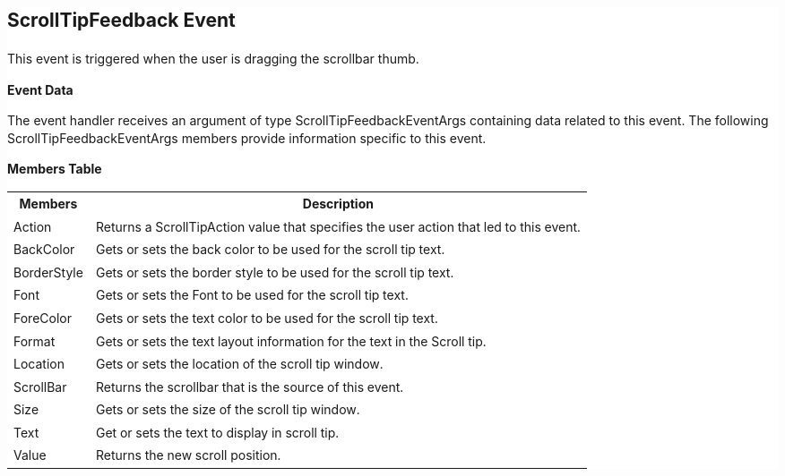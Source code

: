 ## ScrollTipFeedback Event

This event is triggered when the user is dragging the scrollbar thumb.

<b>Event Data</b>

The event handler receives an argument of type ScrollTipFeedbackEventArgs containing data related to this event. The following ScrollTipFeedbackEventArgs members provide information specific to this event.

<b>Members Table</b>

<table>
<tr>
<th>
Members</th><th>
Description</th></tr>
<tr>
<td>
Action</td><td>
Returns a ScrollTipAction value that specifies the user action that led to this event.</td></tr>
<tr>
<td>
BackColor</td><td>
Gets or sets the back color to be used for the scroll tip text.</td></tr>
<tr>
<td>
BorderStyle</td><td>
Gets or sets the border style to be used for the scroll tip text.</td></tr>
<tr>
<td>
Font</td><td>
Gets or sets the Font to be used for the scroll tip text.</td></tr>
<tr>
<td>
ForeColor</td><td>
Gets or sets the text color to be used for the scroll tip text.</td></tr>
<tr>
<td>
Format</td><td>
Gets or sets the text layout information for the text in the Scroll tip.</td></tr>
<tr>
<td>
Location</td><td>
Gets or sets the location of the scroll tip window.</td></tr>
<tr>
<td>
ScrollBar</td><td>
Returns the scrollbar that is the source of this event.</td></tr>
<tr>
<td>
Size</td><td>
Gets or sets the size of the scroll tip window.</td></tr>
<tr>
<td>
Text</td><td>
Get or sets the text to display in scroll tip.</td></tr>
<tr>
<td>
Value</td><td>
Returns the new scroll position.</td></tr>
</table>
